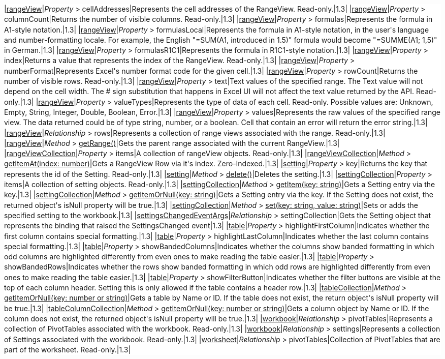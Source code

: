 |[rangeView](../excel/rangeview.md)|_Property_ > cellAddresses|Represents the cell addresses of the RangeView. Read-only.|1.3|
|[rangeView](../excel/rangeview.md)|_Property_ > columnCount|Returns the number of visible columns. Read-only.|1.3|
|[rangeView](../excel/rangeview.md)|_Property_ > formulas|Represents the formula in A1-style notation.|1.3|
|[rangeView](../excel/rangeview.md)|_Property_ > formulasLocal|Represents the formula in A1-style notation, in the user's language and number-formatting locale.  For example, the English "=SUM(A1, introduced in 1.5)" formula would become "=SUMME(A1; 1,5)" in German.|1.3|
|[rangeView](../excel/rangeview.md)|_Property_ > formulasR1C1|Represents the formula in R1C1-style notation.|1.3|
|[rangeView](../excel/rangeview.md)|_Property_ > index|Returns a value that represents the index of the RangeView. Read-only.|1.3|
|[rangeView](../excel/rangeview.md)|_Property_ > numberFormat|Represents Excel's number format code for the given cell.|1.3|
|[rangeView](../excel/rangeview.md)|_Property_ > rowCount|Returns the number of visible rows. Read-only.|1.3|
|[rangeView](../excel/rangeview.md)|_Property_ > text|Text values of the specified range. The Text value will not depend on the cell width. The # sign substitution that happens in Excel UI will not affect the text value returned by the API. Read-only.|1.3|
|[rangeView](../excel/rangeview.md)|_Property_ > valueTypes|Represents the type of data of each cell. Read-only. Possible values are: Unknown, Empty, String, Integer, Double, Boolean, Error.|1.3|
|[rangeView](../excel/rangeview.md)|_Property_ > values|Represents the raw values of the specified range view. The data returned could be of type string, number, or a boolean. Cell that contain an error will return the error string.|1.3|
|[rangeView](../excel/rangeview.md)|_Relationship_ > rows|Represents a collection of range views associated with the range. Read-only.|1.3|
|[rangeView](../excel/rangeview.md)|_Method_ > [getRange()](../excel/rangeview.md#getrange)|Gets the parent range associated with the current RangeView.|1.3|
|[rangeViewCollection](../excel/rangeviewcollection.md)|_Property_ > items|A collection of rangeView objects. Read-only.|1.3|
|[rangeViewCollection](../excel/rangeviewcollection.md)|_Method_ > [getItemAt(index: number)](../excel/rangeviewcollection.md#getitematindex-number)|Gets a RangeView Row via it's index. Zero-Indexed.|1.3|
|[setting](../excel/setting.md)|_Property_ > key|Returns the key that represents the id of the Setting. Read-only.|1.3|
|[setting](../excel/setting.md)|_Method_ > [delete()](../excel/setting.md#delete)|Deletes the setting.|1.3|
|[settingCollection](../excel/settingcollection.md)|_Property_ > items|A collection of setting objects. Read-only.|1.3|
|[settingCollection](../excel/settingcollection.md)|_Method_ > [getItem(key: string)](../excel/settingcollection.md#getitemkey-string)|Gets a Setting entry via the key.|1.3|
|[settingCollection](../excel/settingcollection.md)|_Method_ > [getItemOrNull(key: string)](../excel/settingcollection.md#getitemornullkey-string)|Gets a Setting entry via the key. If the Setting does not exist, the returned object's isNull property will be true.|1.3|
|[settingCollection](../excel/settingcollection.md)|_Method_ > [set(key: string, value: string)](../excel/settingcollection.md#setkey-string-value-string)|Sets or adds the specified setting to the workbook.|1.3|
|[settingsChangedEventArgs](../excel/settingschangedeventargs.md)|_Relationship_ > settingCollection|Gets the Setting object that represents the binding that raised the SettingsChanged event|1.3|
|[table](../excel/table.md)|_Property_ > highlightFirstColumn|Indicates whether the first column contains special formatting.|1.3|
|[table](../excel/table.md)|_Property_ > highlightLastColumn|Indicates whether the last column contains special formatting.|1.3|
|[table](../excel/table.md)|_Property_ > showBandedColumns|Indicates whether the columns show banded formatting in which odd columns are highlighted differently from even ones to make reading the table easier.|1.3|
|[table](../excel/table.md)|_Property_ > showBandedRows|Indicates whether the rows show banded formatting in which odd rows are highlighted differently from even ones to make reading the table easier.|1.3|
|[table](../excel/table.md)|_Property_ > showFilterButton|Indicates whether the filter buttons are visible at the top of each column header. Setting this is only allowed if the table contains a header row.|1.3|
|[tableCollection](../excel/tablecollection.md)|_Method_ > [getItemOrNull(key: number or string)](../excel/tablecollection.md#getitemornullkey-number-or-string)|Gets a table by Name or ID. If the table does not exist, the return object's isNull property will be true.|1.3|
|[tableColumnCollection](../excel/tablecolumncollection.md)|_Method_ > [getItemOrNull(key: number or string)](../excel/tablecolumncollection.md#getitemornullkey-number-or-string)|Gets a column object by Name or ID. If the column does not exist, the returned object's isNull property will be true.|1.3|
|[workbook](../excel/workbook.md)|_Relationship_ > pivotTables|Represents a collection of PivotTables associated with the workbook. Read-only.|1.3|
|[workbook](../excel/workbook.md)|_Relationship_ > settings|Represents a collection of Settings associated with the workbook. Read-only.|1.3|
|[worksheet](../excel/worksheet.md)|_Relationship_ > pivotTables|Collection of PivotTables that are part of the worksheet. Read-only.|1.3|
